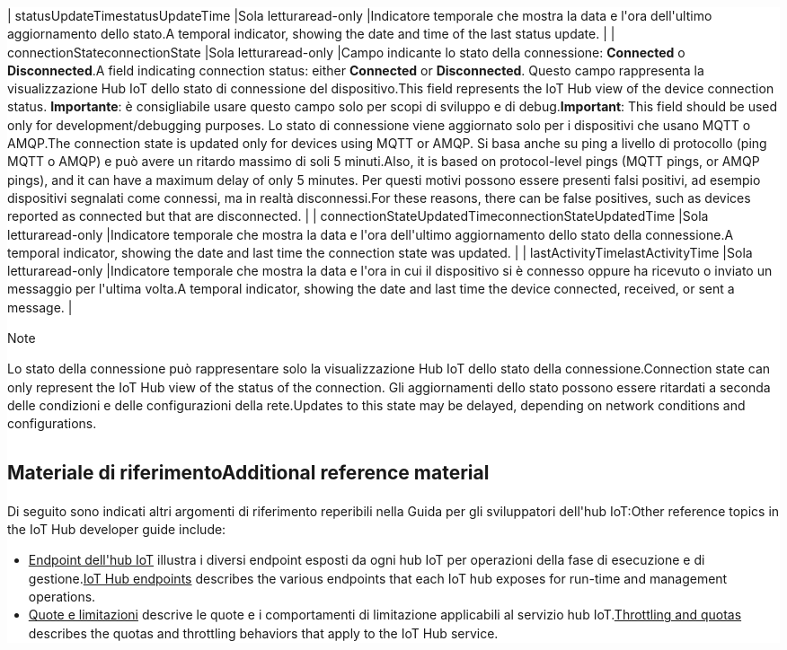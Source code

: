 | <span data-ttu-id="9f81d-234">statusUpdateTime</span><span class="sxs-lookup"><span data-stu-id="9f81d-234">statusUpdateTime</span></span> |<span data-ttu-id="9f81d-235">Sola lettura</span><span class="sxs-lookup"><span data-stu-id="9f81d-235">read-only</span></span> |<span data-ttu-id="9f81d-236">Indicatore temporale che mostra la data e l'ora dell'ultimo aggiornamento dello stato.</span><span class="sxs-lookup"><span data-stu-id="9f81d-236">A temporal indicator, showing the date and time of the last status update.</span></span> |
| <span data-ttu-id="9f81d-237">connectionState</span><span class="sxs-lookup"><span data-stu-id="9f81d-237">connectionState</span></span> |<span data-ttu-id="9f81d-238">Sola lettura</span><span class="sxs-lookup"><span data-stu-id="9f81d-238">read-only</span></span> |<span data-ttu-id="9f81d-239">Campo indicante lo stato della connessione: **Connected** o **Disconnected**.</span><span class="sxs-lookup"><span data-stu-id="9f81d-239">A field indicating connection status: either **Connected** or **Disconnected**.</span></span> <span data-ttu-id="9f81d-240">Questo campo rappresenta la visualizzazione Hub IoT dello stato di connessione del dispositivo.</span><span class="sxs-lookup"><span data-stu-id="9f81d-240">This field represents the IoT Hub view of the device connection status.</span></span> <span data-ttu-id="9f81d-241">**Importante**: è consigliabile usare questo campo solo per scopi di sviluppo e di debug.</span><span class="sxs-lookup"><span data-stu-id="9f81d-241">**Important**: This field should be used only for development/debugging purposes.</span></span> <span data-ttu-id="9f81d-242">Lo stato di connessione viene aggiornato solo per i dispositivi che usano MQTT o AMQP.</span><span class="sxs-lookup"><span data-stu-id="9f81d-242">The connection state is updated only for devices using MQTT or AMQP.</span></span> <span data-ttu-id="9f81d-243">Si basa anche su ping a livello di protocollo (ping MQTT o AMQP) e può avere un ritardo massimo di soli 5 minuti.</span><span class="sxs-lookup"><span data-stu-id="9f81d-243">Also, it is based on protocol-level pings (MQTT pings, or AMQP pings), and it can have a maximum delay of only 5 minutes.</span></span> <span data-ttu-id="9f81d-244">Per questi motivi possono essere presenti falsi positivi, ad esempio dispositivi segnalati come connessi, ma in realtà disconnessi.</span><span class="sxs-lookup"><span data-stu-id="9f81d-244">For these reasons, there can be false positives, such as devices reported as connected but that are disconnected.</span></span> |
| <span data-ttu-id="9f81d-245">connectionStateUpdatedTime</span><span class="sxs-lookup"><span data-stu-id="9f81d-245">connectionStateUpdatedTime</span></span> |<span data-ttu-id="9f81d-246">Sola lettura</span><span class="sxs-lookup"><span data-stu-id="9f81d-246">read-only</span></span> |<span data-ttu-id="9f81d-247">Indicatore temporale che mostra la data e l'ora dell'ultimo aggiornamento dello stato della connessione.</span><span class="sxs-lookup"><span data-stu-id="9f81d-247">A temporal indicator, showing the date and last time the connection state was updated.</span></span> |
| <span data-ttu-id="9f81d-248">lastActivityTime</span><span class="sxs-lookup"><span data-stu-id="9f81d-248">lastActivityTime</span></span> |<span data-ttu-id="9f81d-249">Sola lettura</span><span class="sxs-lookup"><span data-stu-id="9f81d-249">read-only</span></span> |<span data-ttu-id="9f81d-250">Indicatore temporale che mostra la data e l'ora in cui il dispositivo si è connesso oppure ha ricevuto o inviato un messaggio per l'ultima volta.</span><span class="sxs-lookup"><span data-stu-id="9f81d-250">A temporal indicator, showing the date and last time the device connected, received, or sent a message.</span></span> |

> [!NOTE]
> <span data-ttu-id="9f81d-251">Lo stato della connessione può rappresentare solo la visualizzazione Hub IoT dello stato della connessione.</span><span class="sxs-lookup"><span data-stu-id="9f81d-251">Connection state can only represent the IoT Hub view of the status of the connection.</span></span> <span data-ttu-id="9f81d-252">Gli aggiornamenti dello stato possono essere ritardati a seconda delle condizioni e delle configurazioni della rete.</span><span class="sxs-lookup"><span data-stu-id="9f81d-252">Updates to this state may be delayed, depending on network conditions and configurations.</span></span>

## <a name="additional-reference-material"></a><span data-ttu-id="9f81d-253">Materiale di riferimento</span><span class="sxs-lookup"><span data-stu-id="9f81d-253">Additional reference material</span></span>

<span data-ttu-id="9f81d-254">Di seguito sono indicati altri argomenti di riferimento reperibili nella Guida per gli sviluppatori dell'hub IoT:</span><span class="sxs-lookup"><span data-stu-id="9f81d-254">Other reference topics in the IoT Hub developer guide include:</span></span>

* <span data-ttu-id="9f81d-255">[Endpoint dell'hub IoT][lnk-endpoints] illustra i diversi endpoint esposti da ogni hub IoT per operazioni della fase di esecuzione e di gestione.</span><span class="sxs-lookup"><span data-stu-id="9f81d-255">[IoT Hub endpoints][lnk-endpoints] describes the various endpoints that each IoT hub exposes for run-time and management operations.</span></span>
* <span data-ttu-id="9f81d-256">[Quote e limitazioni][lnk-quotas] descrive le quote e i comportamenti di limitazione applicabili al servizio hub IoT.</span><span class="sxs-lookup"><span data-stu-id="9f81d-256">[Throttling and quotas][lnk-quotas] describes the quotas and throttling behaviors that apply to the IoT Hub service.</span></span>

[lnk-endpoints]: iot-hub-devguide-endpoints.md
[lnk-quotas]: iot-hub-devguide-quotas-throttling.md
[lnk-sdks]: iot-hub-devguide-sdks.md
[lnk-query]: iot-hub-devguide-query-language.md
[lnk-devguide-mqtt]: iot-hub-mqtt-support.md
[lnk-resource-provider-apis]: https://docs.microsoft.com/rest/api/iothub/iothubresource
[lnk-guidance-provisioning]: iot-hub-devguide-identity-registry.md#device-provisioning
[lnk-guidance-heartbeat]: iot-hub-devguide-identity-registry.md#device-heartbeat
[lnk-rfc7232]: https://tools.ietf.org/html/rfc7232
[lnk-bulk-identity]: iot-hub-bulk-identity-mgmt.md
[lnk-export]: iot-hub-devguide-identity-registry.md#import-and-export-device-identities
[lnk-devguide-opmon]: iot-hub-operations-monitoring.md
[lnk-devguide-security]: iot-hub-devguide-security.md
[lnk-devguide-device-twins]: iot-hub-devguide-device-twins.md
[lnk-devguide-directmethods]: iot-hub-devguide-direct-methods.md
[lnk-devguide-jobs]: iot-hub-devguide-jobs.md
[lnk-getstarted-tutorial]: iot-hub-csharp-csharp-getstarted.md